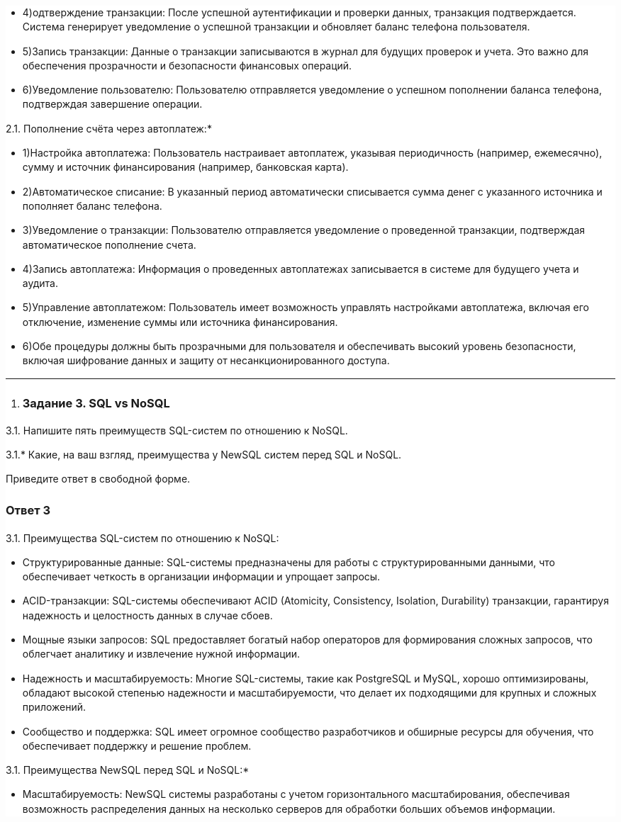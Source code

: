 - 4)одтверждение транзакции: После успешной аутентификации и проверки данных, транзакция подтверждается. Система генерирует уведомление о успешной транзакции и обновляет баланс телефона пользователя.

- 5)Запись транзакции: Данные о транзакции записываются в журнал для будущих проверок и учета. Это важно для обеспечения прозрачности и безопасности финансовых операций.

- 6)Уведомление пользователю: Пользователю отправляется уведомление о успешном пополнении баланса телефона, подтверждая завершение операции.

2.1. Пополнение счёта через автоплатеж:*

 - 1)Настройка автоплатежа: Пользователь настраивает автоплатеж, указывая периодичность (например, ежемесячно), сумму и источник финансирования (например, банковская карта).

 - 2)Автоматическое списание: В указанный период автоматически списывается сумма денег с указанного источника и пополняет баланс телефона.

 - 3)Уведомление о транзакции: Пользователю отправляется уведомление о проведенной транзакции, подтверждая автоматическое пополнение счета.

 - 4)Запись автоплатежа: Информация о проведенных автоплатежах записывается в системе для будущего учета и аудита.

 - 5)Управление автоплатежом: Пользователь имеет возможность управлять настройками автоплатежа, включая его отключение, изменение суммы или источника финансирования.

 - 6)Обе процедуры должны быть прозрачными для пользователя и обеспечивать высокий уровень безопасности, включая шифрование данных и защиту от несанкционированного доступа.

--------

1. ### Задание 3. SQL vs NoSQL
3.1. Напишите пять преимуществ SQL-систем по отношению к NoSQL.

3.1.* Какие, на ваш взгляд, преимущества у NewSQL систем перед SQL и NoSQL.

Приведите ответ в свободной форме.

### Ответ 3
3.1. Преимущества SQL-систем по отношению к NoSQL:

 - Структурированные данные: SQL-системы предназначены для работы с структурированными данными, что обеспечивает четкость в организации информации и упрощает запросы.

 - ACID-транзакции: SQL-системы обеспечивают ACID (Atomicity, Consistency, Isolation, Durability) транзакции, гарантируя надежность и целостность данных в случае сбоев.

 - Мощные языки запросов: SQL предоставляет богатый набор операторов для формирования сложных запросов, что облегчает аналитику и извлечение нужной информации.

 - Надежность и масштабируемость: Многие SQL-системы, такие как PostgreSQL и MySQL, хорошо оптимизированы, обладают высокой степенью надежности и масштабируемости, что делает их подходящими для крупных и сложных приложений.

 - Сообщество и поддержка: SQL имеет огромное сообщество разработчиков и обширные ресурсы для обучения, что обеспечивает поддержку и решение проблем.

3.1. Преимущества NewSQL перед SQL и NoSQL:*

 - Масштабируемость: NewSQL системы разработаны с учетом горизонтального масштабирования, обеспечивая возможность распределения данных на несколько серверов для обработки больших объемов информации.
